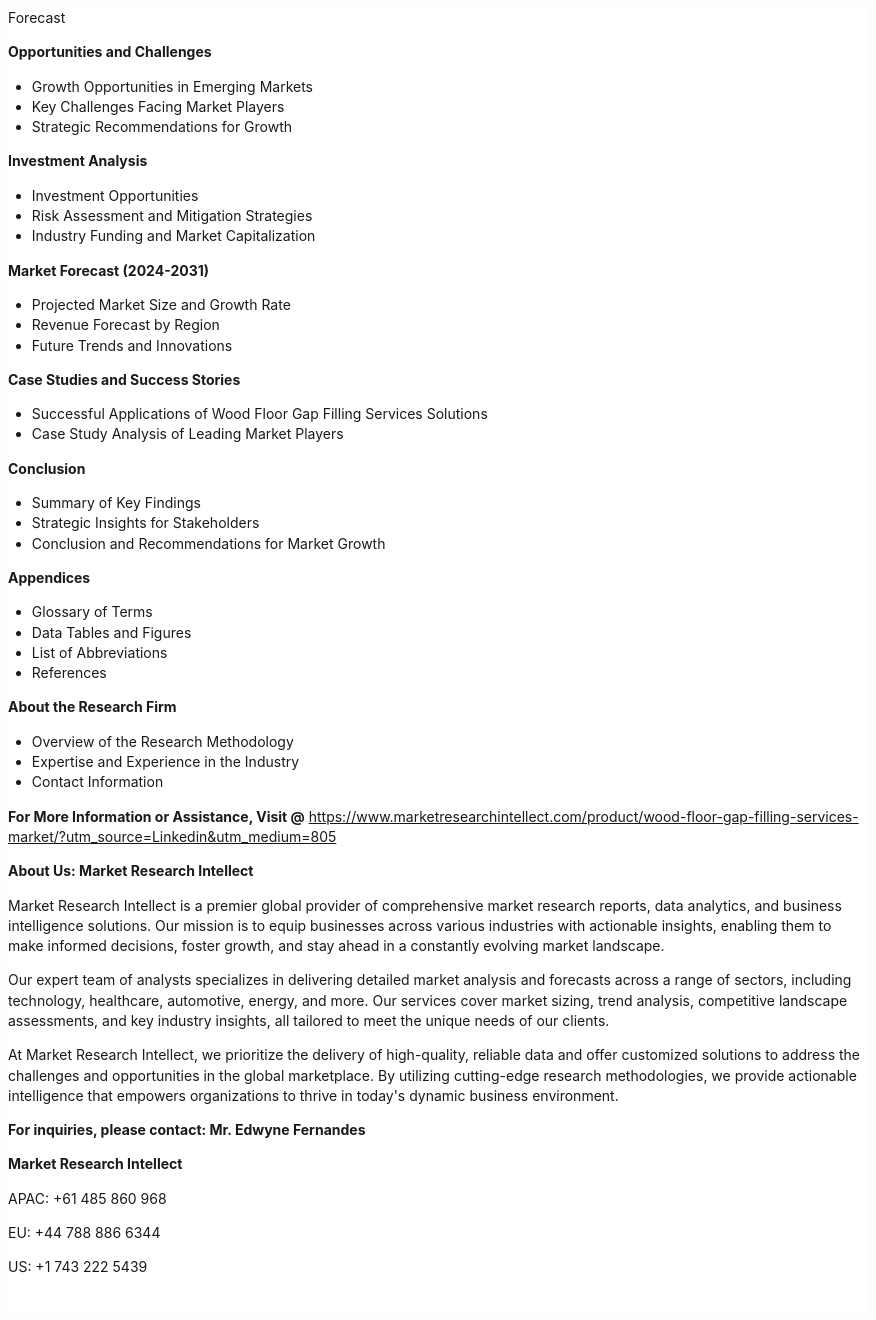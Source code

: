 Forecast</li></ul><p><strong>Opportunities and Challenges</strong></p><ul><li>Growth Opportunities in Emerging Markets</li><li>Key Challenges Facing Market Players</li><li>Strategic Recommendations for Growth</li></ul><p><strong>Investment Analysis</strong></p><ul><li>Investment Opportunities</li><li>Risk Assessment and Mitigation Strategies</li><li>Industry Funding and Market Capitalization</li></ul><p><strong>Market Forecast (2024-2031)</strong></p><ul><li>Projected Market Size and Growth Rate</li><li>Revenue Forecast by Region</li><li>Future Trends and Innovations</li></ul><p><strong>Case Studies and Success Stories</strong></p><ul><li>Successful Applications of Wood Floor Gap Filling Services Solutions</li><li>Case Study Analysis of Leading Market Players</li></ul><p><strong>Conclusion</strong></p><ul><li>Summary of Key Findings</li><li>Strategic Insights for Stakeholders</li><li>Conclusion and Recommendations for Market Growth</li></ul><p><strong>Appendices</strong></p><ul><li>Glossary of Terms</li><li>Data Tables and Figures</li><li>List of Abbreviations</li><li>References</li></ul><p><strong>About the Research Firm</strong></p><ul><li>Overview of the Research Methodology</li><li>Expertise and Experience in the Industry</li><li>Contact Information</li></ul></div><div class="article-main__content" data-test-id="publishing-text-block"><p><span class="font-[700]"><strong>For More Information or Assistance, Visit @</strong>&nbsp;<a href="https://www.marketresearchintellect.com/product/wood-floor-gap-filling-services-market/?utm_source=Linkedin&utm_medium=805">https://www.marketresearchintellect.com/product/wood-floor-gap-filling-services-market/?utm_source=Linkedin&utm_medium=805</a></span></p><p><strong>About Us: Market Research Intellect</strong></p><p>Market Research Intellect is a premier global provider of comprehensive market research reports, data analytics, and business intelligence solutions. Our mission is to equip businesses across various industries with actionable insights, enabling them to make informed decisions, foster growth, and stay ahead in a constantly evolving market landscape.</p><p>Our expert team of analysts specializes in delivering detailed market analysis and forecasts across a range of sectors, including technology, healthcare, automotive, energy, and more. Our services cover market sizing, trend analysis, competitive landscape assessments, and key industry insights, all tailored to meet the unique needs of our clients.</p><p>At Market Research Intellect, we prioritize the delivery of high-quality, reliable data and offer customized solutions to address the challenges and opportunities in the global marketplace. By utilizing cutting-edge research methodologies, we provide actionable intelligence that empowers organizations to thrive in today's dynamic business environment.</p><p><strong>For inquiries, please contact: Mr. Edwyne Fernandes</strong></p><p><strong>Market Research Intellect</strong></p><p>APAC: +61 485 860 968</p><p>EU: +44 788 886 6344</p><p>US: +1 743 222 5439</p></div><div class="article-main__content" data-test-id="publishing-text-block">&nbsp;</div>
